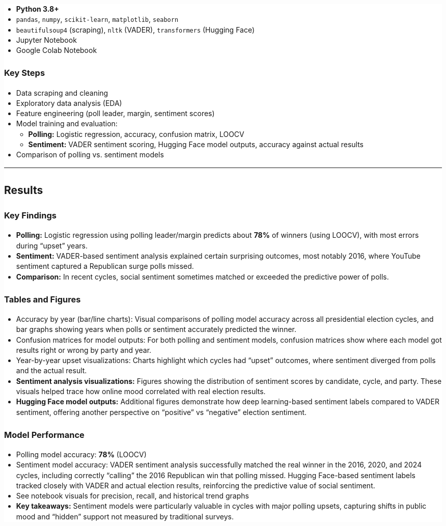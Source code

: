 - **Python 3.8+**
- `pandas`, `numpy`, `scikit-learn`, `matplotlib`, `seaborn`
- `beautifulsoup4` (scraping), `nltk` (VADER), `transformers` (Hugging Face)
- Jupyter Notebook
- Google Colab Notebook

### Key Steps

- Data scraping and cleaning
- Exploratory data analysis (EDA)
- Feature engineering (poll leader, margin, sentiment scores)
- Model training and evaluation:
    - **Polling:** Logistic regression, accuracy, confusion matrix, LOOCV
    - **Sentiment:** VADER sentiment scoring, Hugging Face model outputs, accuracy against actual results
- Comparison of polling vs. sentiment models

---

## Results

### Key Findings

- **Polling:** Logistic regression using polling leader/margin predicts about **78%** of winners (using LOOCV), with most errors during “upset” years.
- **Sentiment:** VADER-based sentiment analysis explained certain surprising outcomes, most notably 2016, where YouTube sentiment captured a Republican surge polls missed.
- **Comparison:** In recent cycles, social sentiment sometimes matched or exceeded the predictive power of polls.

### Tables and Figures

- Accuracy by year (bar/line charts): Visual comparisons of polling model accuracy across all presidential election cycles, and bar graphs showing years when polls or sentiment accurately predicted the winner.
- Confusion matrices for model outputs: For both polling and sentiment models, confusion matrices show where each model got results right or wrong by party and year.
- Year-by-year upset visualizations: Charts highlight which cycles had “upset” outcomes, where sentiment diverged from polls and the actual result.
- **Sentiment analysis visualizations:** Figures showing the distribution of sentiment scores by candidate, cycle, and party. These visuals helped trace how online mood correlated with real election results.
- **Hugging Face model outputs:** Additional figures demonstrate how deep learning-based sentiment labels compared to VADER sentiment, offering another perspective on “positive” vs “negative” election sentiment.

### Model Performance

- Polling model accuracy: **78%** (LOOCV)
- Sentiment model accuracy: VADER sentiment analysis successfully matched the real winner in the 2016, 2020, and 2024 cycles, including correctly “calling” the 2016 Republican win that polling missed. Hugging Face-based sentiment labels tracked closely with VADER and actual election results, reinforcing the predictive value of social sentiment.
- See notebook visuals for precision, recall, and historical trend graphs
- **Key takeaways:** Sentiment models were particularly valuable in cycles with major polling upsets, capturing shifts in public mood and “hidden” support not measured by traditional surveys.
  